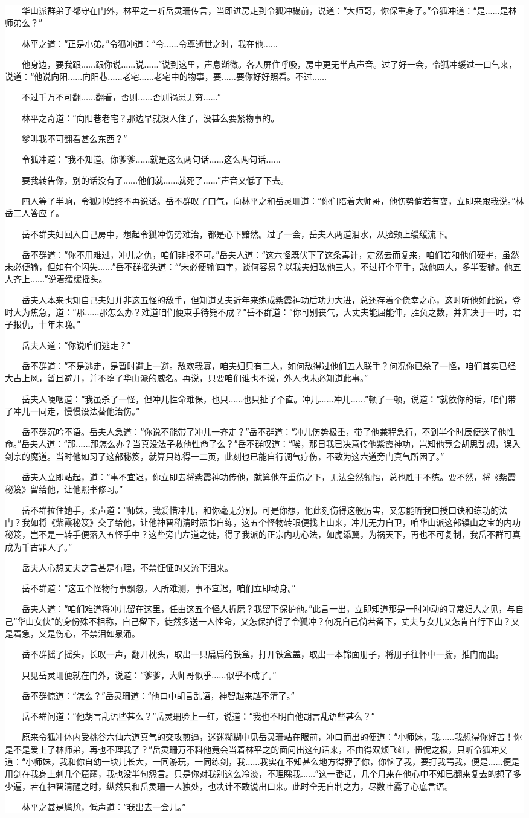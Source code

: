 　　华山派群弟子都守在门外，林平之一听岳灵珊传言，当即进房走到令狐冲榻前，说道：“大师哥，你保重身子。”令狐冲道：“是……是林师弟么？”

　　林平之道：“正是小弟。”令狐冲道：“令……令尊逝世之时，我在他……

　　他身边，要我跟……跟你说……说……”说到这里，声息渐微。各人屏住呼吸，房中更无半点声音。过了好一会，令狐冲缓过一口气来，说道：“他说向阳……向阳巷……老宅……老宅中的物事，要……要你好好照看。不过……

　　不过千万不可翻……翻看，否则……否则祸患无穷……”

　　林平之奇道：“向阳巷老宅？那边早就没人住了，没甚么要紧物事的。

　　爹叫我不可翻看甚么东西？”

　　令狐冲道：“我不知道。你爹爹……就是这么两句话……这么两句话……

　　要我转告你，别的话没有了……他们就……就死了……”声音又低了下去。

　　四人等了半晌，令狐冲始终不再说话。岳不群叹了口气，向林平之和岳灵珊道：“你们陪着大师哥，他伤势倘若有变，立即来跟我说。”林岳二人答应了。

　　岳不群夫妇回入自己房中，想起令狐冲伤势难治，都是心下黯然。过了一会，岳夫人两道泪水，从脸颊上缓缓流下。

　　岳不群道：“你不用难过，冲儿之仇，咱们非报不可。”岳夫人道：“这六怪既伏下了这条毒计，定然去而复来，咱们若和他们硬拚，虽然未必便输，但如有个闪失……”岳不群摇头道：“‘未必便输’四字，谈何容易？以我夫妇敌他三人，不过打个平手，敌他四人，多半要输。他五人齐上……”说着缓缓摇头。

　　岳夫人本来也知自己夫妇并非这五怪的敌手，但知道丈夫近年来练成紫霞神功后功力大进，总还存着个侥幸之心，这时听他如此说，登时大为焦急，道：“那……那怎么办？难道咱们便束手待毙不成？”岳不群道：“你可别丧气，大丈夫能屈能伸，胜负之数，并非决于一时，君子报仇，十年未晚。”

　　岳夫人道：“你说咱们逃走？”

　　岳不群道：“不是逃走，是暂时避上一避。敌欢我寡，咱夫妇只有二人，如何敌得过他们五人联手？何况你已杀了一怪，咱们其实已经大占上风，暂且避开，并不堕了华山派的威名。再说，只要咱们谁也不说，外人也未必知道此事。”

　　岳夫人哽咽道：“我虽杀了一怪，但冲儿性命难保，也只……也只扯了个直。冲儿……冲儿……”顿了一顿，说道：“就依你的话，咱们带了冲儿一同走，慢慢设法替他治伤。”

　　岳不群沉吟不语。岳夫人急道：“你说不能带了冲儿一齐走？”岳不群道：“冲儿伤势极重，带了他兼程急行，不到半个时辰便送了他性命。”岳夫人道：“那……那怎么办？当真没法子救他性命了么？”岳不群叹道：“唉，那日我已决意传他紫霞神功，岂知他竟会胡思乱想，误入剑宗的魔道。当时他如习了这部秘笈，就算只练得一二页，此刻也已能自行调气疗伤，不致为这六道旁门真气所困了。”

　　岳夫人立即站起，道：“事不宜迟，你立即去将紫霞神功传他，就算他在重伤之下，无法全然领悟，总也胜于不练。要不然，将《紫霞秘笈》留给他，让他照书修习。”

　　岳不群拉住她手，柔声道：“师妹，我爱惜冲儿，和你毫无分别。可是你想，他此刻伤得这般厉害，又怎能听我口授口诀和练功的法门？我如将《紫霞秘笈》交了给他，让他神智稍清时照书自练，这五个怪物转眼便找上山来，冲儿无力自卫，咱华山派这部镇山之宝的内功秘笈，岂不是一转手便落入五怪手中？这些旁门左道之徒，得了我派的正宗内功心法，如虎添翼，为祸天下，再也不可复制，我岳不群可真成为千古罪人了。”

　　岳夫人心想丈夫之言甚是有理，不禁怔怔的又流下泪来。

　　岳不群道：“这五个怪物行事飘忽，人所难测，事不宜迟，咱们立即动身。”

　　岳夫人道：“咱们难道将冲儿留在这里，任由这五个怪人折磨？我留下保护他。”此言一出，立即知道那是一时冲动的寻常妇人之见，与自己“华山女侠”的身份殊不相称，自己留下，徒然多送一人性命，又怎保护得了令狐冲？何况自己倘若留下，丈夫与女儿又怎肯自行下山？又是着急，又是伤心，不禁泪如泉涌。

　　岳不群摇了摇头，长叹一声，翻开枕头，取出一只扁扁的铁盒，打开铁盒盖，取出一本锦面册子，将册子往怀中一揣，推门而出。

　　只见岳灵珊便就在门外，说道：”爹爹，大师哥似乎……似乎不成了。”

　　岳不群惊道：“怎么？”岳灵珊道：“他口中胡言乱语，神智越来越不清了。”

　　岳不群问道：“他胡言乱语些甚么？”岳灵珊脸上一红，说道：“我也不明白他胡言乱语些甚么？”

　　原来令狐冲体内受桃谷六仙六道真气的交攻煎逼，迷迷糊糊中见岳灵珊站在眼前，冲口而出的便道：“小师妹，我……我想得你好苦！你是不是爱上了林师弟，再也不理我了？”岳灵珊万不料他竟会当着林平之的面问出这句话来，不由得双颊飞红，忸怩之极，只听令狐冲又道：“小师妹，我和你自幼一块儿长大，一同游玩，一同练剑，我……我实在不知甚么地方得罪了你，你恼了我，要打我骂我，便是……便是用剑在我身上刺几个窟窿，我也没半句怨言。只是你对我别这么冷淡，不理睬我……”这一番话，几个月来在他心中不知已翻来复去的想了多少遍，若在神智清醒之时，纵然只和岳灵珊一人独处，也决计不敢说出口来。此时全无自制之力，尽数吐露了心底言语。

　　林平之甚是尴尬，低声道：“我出去一会儿。”
